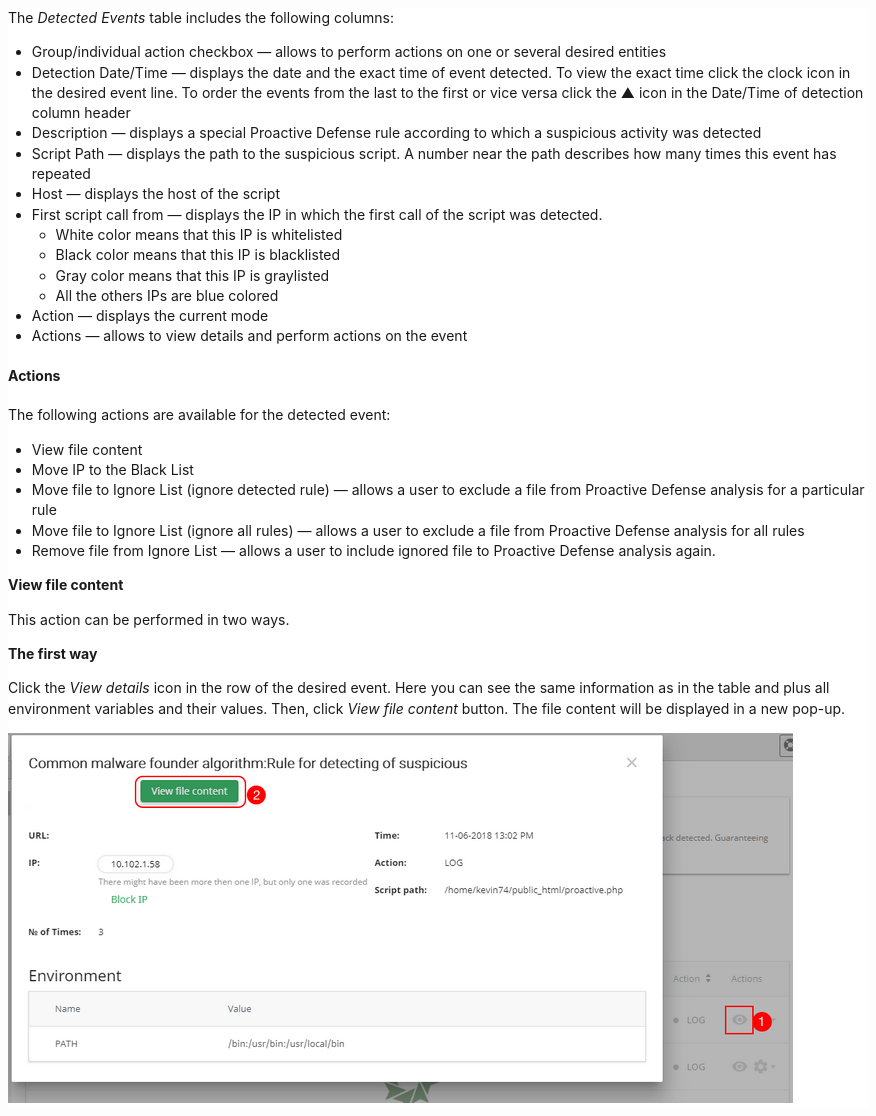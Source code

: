 The <span class="notranslate">_Detected Events_</span> table includes the following columns:
* <span class="notranslate">Group/individual action</span> checkbox — allows to perform actions on one or several desired entities
* <span class="notranslate">Detection Date/Time</span> — displays the date and the exact time of event detected. To view the exact time click the clock icon in the desired event line. To order the events from the last to the first or vice versa click the ▲ icon in the <span class="notranslate">Date/Time</span> of detection column header
* <span class="notranslate">Description</span> — displays a special Proactive Defense rule according to which a suspicious activity was detected
* <span class="notranslate">Script Path</span> — displays the path to the suspicious script. A number near the path describes how many times this event has repeated
* <span class="notranslate">Host</span> — displays the host of the script
* First script call from — displays the IP in which the first call of the script was detected.
  * White color means that this IP is whitelisted
  * Black color means that this IP is blacklisted
  * Gray color means that this IP is graylisted
  * All the others IPs are blue colored
* <span class="notranslate">Action</span> — displays the current mode
* <span class="notranslate">Actions</span> — allows to view details and perform actions on the event

#### Actions

The following actions are available for the detected event:
* View file content
* Move IP to the <span class="notranslate">Black List</span>
* Move file to <span class="notranslate">Ignore List</span> (ignore detected rule) — allows a user to exclude a file from <span class="notranslate">Proactive Defense</span> analysis for a particular rule
* Move file to <span class="notranslate">Ignore List</span> (ignore all rules) — allows a user to exclude a file from <span class="notranslate">Proactive Defense</span> analysis for all rules
* Remove file from <span class="notranslate">Ignore List</span> — allows a user to include ignored file to <span class="notranslate">Proactive Defense</span> analysis again.

**View file content**

This action can be performed in two ways.

**The first way**

Click the _View details_ icon in the row of the desired event. Here you can see the same information as in the table and plus all environment variables and their values. Then, click <span class="notranslate">_View file content_</span> button. The file content will be displayed in a new pop-up.

![](/images/proactivedefenseviewfilecontent_zoom70.png)
